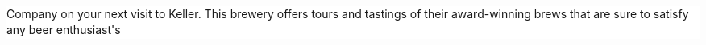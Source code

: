 Company on your next visit to Keller. This brewery offers tours and tastings of their award-winning brews that are sure to satisfy any beer enthusiast's